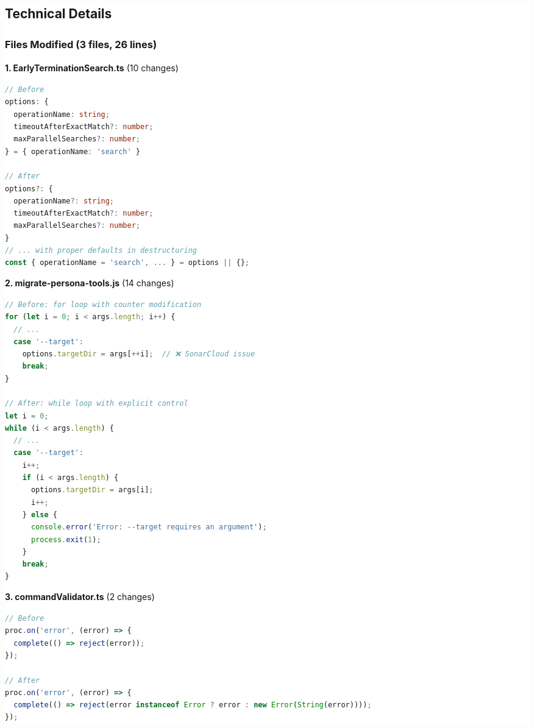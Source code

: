 ## Technical Details

### Files Modified (3 files, 26 lines)

**1. EarlyTerminationSearch.ts** (10 changes)
```typescript
// Before
options: {
  operationName: string;
  timeoutAfterExactMatch?: number;
  maxParallelSearches?: number;
} = { operationName: 'search' }

// After
options?: {
  operationName?: string;
  timeoutAfterExactMatch?: number;
  maxParallelSearches?: number;
}
// ... with proper defaults in destructuring
const { operationName = 'search', ... } = options || {};
```

**2. migrate-persona-tools.js** (14 changes)
```javascript
// Before: for loop with counter modification
for (let i = 0; i < args.length; i++) {
  // ...
  case '--target':
    options.targetDir = args[++i];  // ❌ SonarCloud issue
    break;
}

// After: while loop with explicit control
let i = 0;
while (i < args.length) {
  // ...
  case '--target':
    i++;
    if (i < args.length) {
      options.targetDir = args[i];
      i++;
    } else {
      console.error('Error: --target requires an argument');
      process.exit(1);
    }
    break;
}
```

**3. commandValidator.ts** (2 changes)
```typescript
// Before
proc.on('error', (error) => {
  complete(() => reject(error));
});

// After
proc.on('error', (error) => {
  complete(() => reject(error instanceof Error ? error : new Error(String(error))));
});
```
